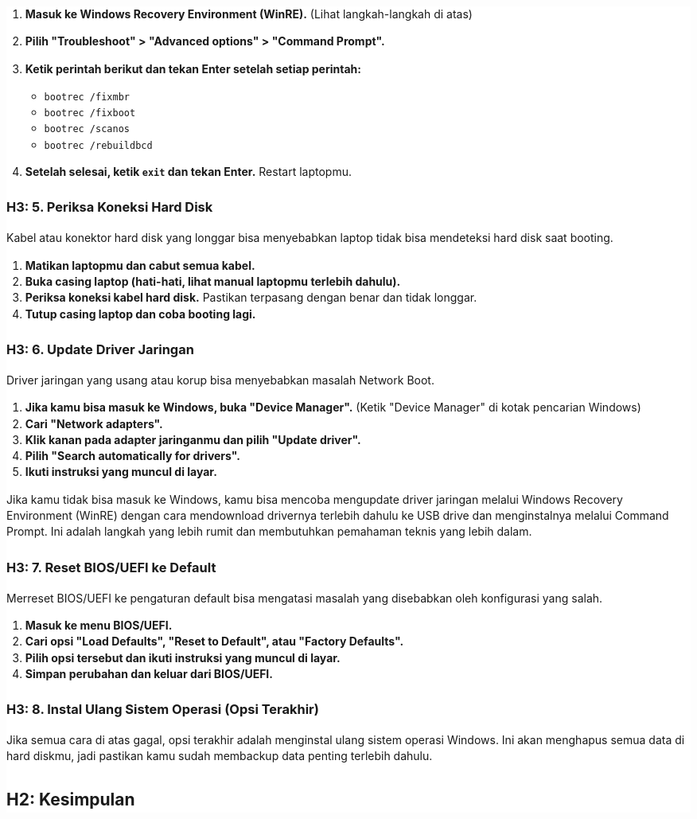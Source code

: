 1. **Masuk ke Windows Recovery Environment (WinRE).** (Lihat langkah-langkah di atas)
    
2. **Pilih "Troubleshoot" > "Advanced options" > "Command Prompt".**
    
3. **Ketik perintah berikut dan tekan Enter setelah setiap perintah:**
    
    - `bootrec /fixmbr`
    - `bootrec /fixboot`
    - `bootrec /scanos`
    - `bootrec /rebuildbcd`
4. **Setelah selesai, ketik `exit` dan tekan Enter.** Restart laptopmu.
    

### H3: 5. Periksa Koneksi Hard Disk

Kabel atau konektor hard disk yang longgar bisa menyebabkan laptop tidak bisa mendeteksi hard disk saat booting.

1. **Matikan laptopmu dan cabut semua kabel.**
2. **Buka casing laptop (hati-hati, lihat manual laptopmu terlebih dahulu).**
3. **Periksa koneksi kabel hard disk.** Pastikan terpasang dengan benar dan tidak longgar.
4. **Tutup casing laptop dan coba booting lagi.**

### H3: 6. Update Driver Jaringan

Driver jaringan yang usang atau korup bisa menyebabkan masalah Network Boot.

1. **Jika kamu bisa masuk ke Windows, buka "Device Manager".** (Ketik "Device Manager" di kotak pencarian Windows)
2. **Cari "Network adapters".**
3. **Klik kanan pada adapter jaringanmu dan pilih "Update driver".**
4. **Pilih "Search automatically for drivers".**
5. **Ikuti instruksi yang muncul di layar.**

Jika kamu tidak bisa masuk ke Windows, kamu bisa mencoba mengupdate driver jaringan melalui Windows Recovery Environment (WinRE) dengan cara mendownload drivernya terlebih dahulu ke USB drive dan menginstalnya melalui Command Prompt. Ini adalah langkah yang lebih rumit dan membutuhkan pemahaman teknis yang lebih dalam.

### H3: 7. Reset BIOS/UEFI ke Default

Merreset BIOS/UEFI ke pengaturan default bisa mengatasi masalah yang disebabkan oleh konfigurasi yang salah.

1. **Masuk ke menu BIOS/UEFI.**
2. **Cari opsi "Load Defaults", "Reset to Default", atau "Factory Defaults".**
3. **Pilih opsi tersebut dan ikuti instruksi yang muncul di layar.**
4. **Simpan perubahan dan keluar dari BIOS/UEFI.**

### H3: 8. Instal Ulang Sistem Operasi (Opsi Terakhir)

Jika semua cara di atas gagal, opsi terakhir adalah menginstal ulang sistem operasi Windows. Ini akan menghapus semua data di hard diskmu, jadi pastikan kamu sudah membackup data penting terlebih dahulu.

## H2: Kesimpulan
